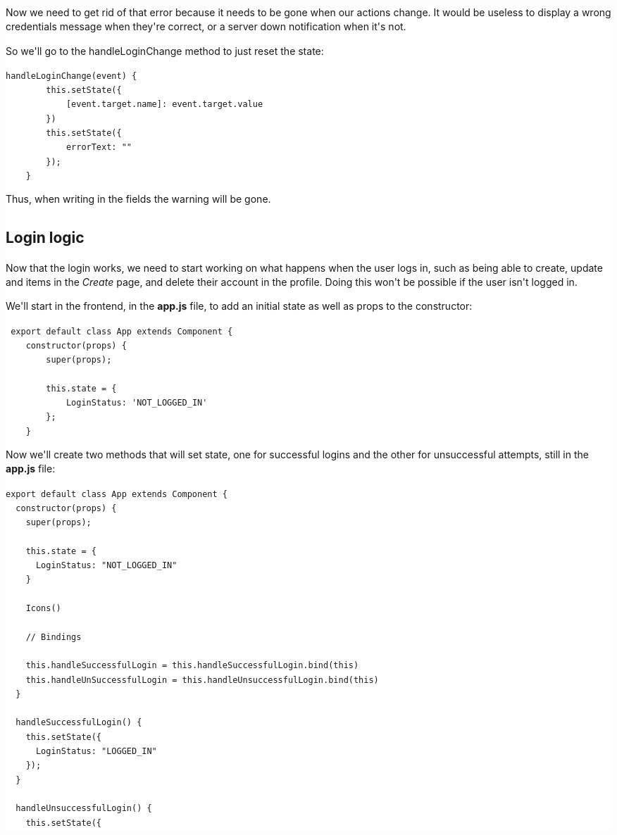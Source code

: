 Now we need to get rid of that error because it needs to be gone when our actions change. It would be useless to display a wrong credentials message when they're correct, or a server down notification when it's not.

So we'll go to the handleLoginChange method to just reset the state:

```
handleLoginChange(event) {
        this.setState({
            [event.target.name]: event.target.value
        })
        this.setState({
            errorText: ""
        });
    }
```

Thus, when writing in the fields the warning will be gone.

## Login logic

Now that the login works, we need to start working on what happens when the user logs in, such as being able to create, update and items in the *Create* page, and delete their account in the profile. Doing this won't be possible if the user isn't logged in.

We'll start in the frontend, in the **app.js** file, to add an initial state as well as props to the constructor:

```
 export default class App extends Component {
    constructor(props) {
        super(props);

        this.state = {
            LoginStatus: 'NOT_LOGGED_IN'
        };
    }
```

Now we'll create two methods that will set state, one for successful logins and the other for unsuccessful attempts, still in the **app.js** file:

```
export default class App extends Component {
  constructor(props) {
    super(props);

    this.state = {
      LoginStatus: "NOT_LOGGED_IN"
    }

    Icons()

    // Bindings

    this.handleSuccessfulLogin = this.handleSuccessfulLogin.bind(this)
    this.handleUnSuccessfulLogin = this.handleUnsuccessfulLogin.bind(this)
  }

  handleSuccessfulLogin() {
    this.setState({
      LoginStatus: "LOGGED_IN"
    });
  }

  handleUnsuccessfulLogin() {
    this.setState({
```